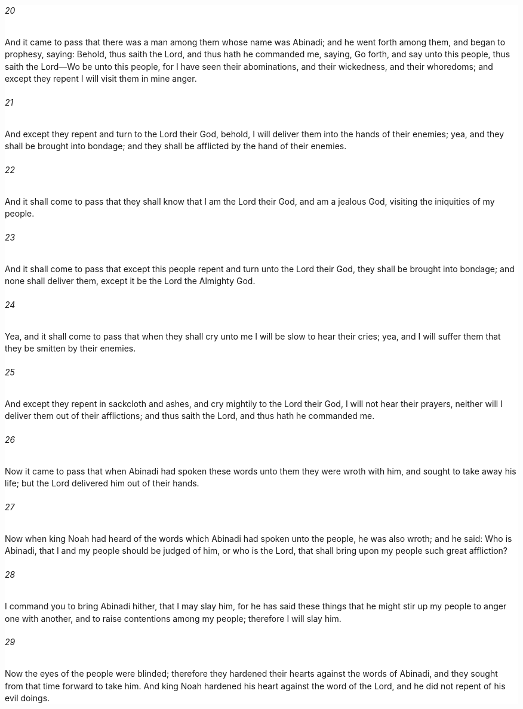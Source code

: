 ###### 20 
And it came to pass that there was a man among them whose name was Abinadi; and he went forth among them, and began to prophesy, saying: Behold, thus saith the Lord, and thus hath he commanded me, saying, Go forth, and say unto this people, thus saith the Lord—Wo be unto this people, for I have seen their abominations, and their wickedness, and their whoredoms; and except they repent I will visit them in mine anger.

###### 21 
And except they repent and turn to the Lord their God, behold, I will deliver them into the hands of their enemies; yea, and they shall be brought into bondage; and they shall be afflicted by the hand of their enemies.

###### 22 
And it shall come to pass that they shall know that I am the Lord their God, and am a jealous God, visiting the iniquities of my people.

###### 23 
And it shall come to pass that except this people repent and turn unto the Lord their God, they shall be brought into bondage; and none shall deliver them, except it be the Lord the Almighty God.

###### 24 
Yea, and it shall come to pass that when they shall cry unto me I will be slow to hear their cries; yea, and I will suffer them that they be smitten by their enemies.

###### 25 
And except they repent in sackcloth and ashes, and cry mightily to the Lord their God, I will not hear their prayers, neither will I deliver them out of their afflictions; and thus saith the Lord, and thus hath he commanded me.

###### 26 
Now it came to pass that when Abinadi had spoken these words unto them they were wroth with him, and sought to take away his life; but the Lord delivered him out of their hands.

###### 27 
Now when king Noah had heard of the words which Abinadi had spoken unto the people, he was also wroth; and he said: Who is Abinadi, that I and my people should be judged of him, or who is the Lord, that shall bring upon my people such great affliction?

###### 28 
I command you to bring Abinadi hither, that I may slay him, for he has said these things that he might stir up my people to anger one with another, and to raise contentions among my people; therefore I will slay him.

###### 29 
Now the eyes of the people were blinded; therefore they hardened their hearts against the words of Abinadi, and they sought from that time forward to take him. And king Noah hardened his heart against the word of the Lord, and he did not repent of his evil doings.

